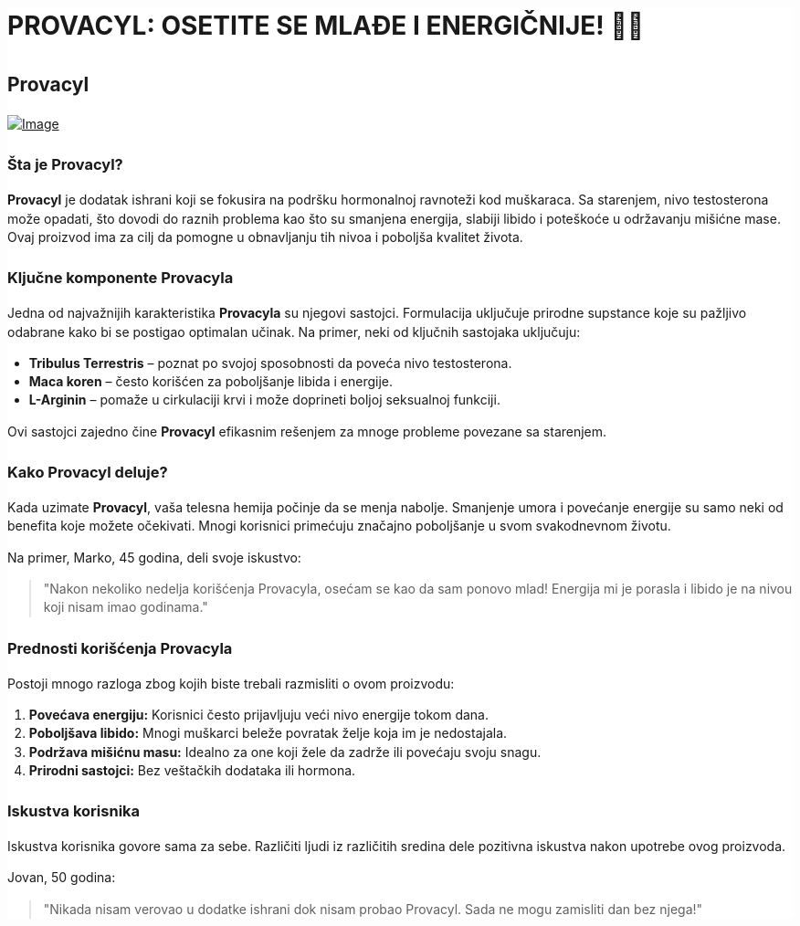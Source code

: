 # PROVACYL: OSETITE SE MLAĐE I ENERGIČNIJE! 💪✨

## Provacyl

[![Image](https://www2.sellhealth.com/292/200x200.jpg)](https://gchaffi.com/kX8LNgGf)

### Šta je Provacyl?

**Provacyl** je dodatak ishrani koji se fokusira na podršku hormonalnoj ravnoteži kod muškaraca. Sa starenjem, nivo testosterona može opadati, što dovodi do raznih problema kao što su smanjena energija, slabiji libido i poteškoće u održavanju mišićne mase. Ovaj proizvod ima za cilj da pomogne u obnavljanju tih nivoa i poboljša kvalitet života.

### Ključne komponente Provacyla

Jedna od najvažnijih karakteristika **Provacyla** su njegovi sastojci. Formulacija uključuje prirodne supstance koje su pažljivo odabrane kako bi se postigao optimalan učinak. Na primer, neki od ključnih sastojaka uključuju:

- **Tribulus Terrestris** – poznat po svojoj sposobnosti da poveća nivo testosterona.
- **Maca koren** – često korišćen za poboljšanje libida i energije.
- **L-Arginin** – pomaže u cirkulaciji krvi i može doprineti boljoj seksualnoj funkciji.

Ovi sastojci zajedno čine **Provacyl** efikasnim rešenjem za mnoge probleme povezane sa starenjem.

### Kako Provacyl deluje?

Kada uzimate **Provacyl**, vaša telesna hemija počinje da se menja nabolje. Smanjenje umora i povećanje energije su samo neki od benefita koje možete očekivati. Mnogi korisnici primećuju značajno poboljšanje u svom svakodnevnom životu.

Na primer, Marko, 45 godina, deli svoje iskustvo: 

> "Nakon nekoliko nedelja korišćenja Provacyla, osećam se kao da sam ponovo mlad! Energija mi je porasla i libido je na nivou koji nisam imao godinama."

### Prednosti korišćenja Provacyla

Postoji mnogo razloga zbog kojih biste trebali razmisliti o ovom proizvodu:

1. **Povećava energiju:** Korisnici često prijavljuju veći nivo energije tokom dana.
2. **Poboljšava libido:** Mnogi muškarci beleže povratak želje koja im je nedostajala.
3. **Podržava mišićnu masu:** Idealno za one koji žele da zadrže ili povećaju svoju snagu.
4. **Prirodni sastojci:** Bez veštačkih dodataka ili hormona.

### Iskustva korisnika

Iskustva korisnika govore sama za sebe. Različiti ljudi iz različitih sredina dele pozitivna iskustva nakon upotrebe ovog proizvoda.

Jovan, 50 godina:

> "Nikada nisam verovao u dodatke ishrani dok nisam probao Provacyl. Sada ne mogu zamisliti dan bez njega!"
